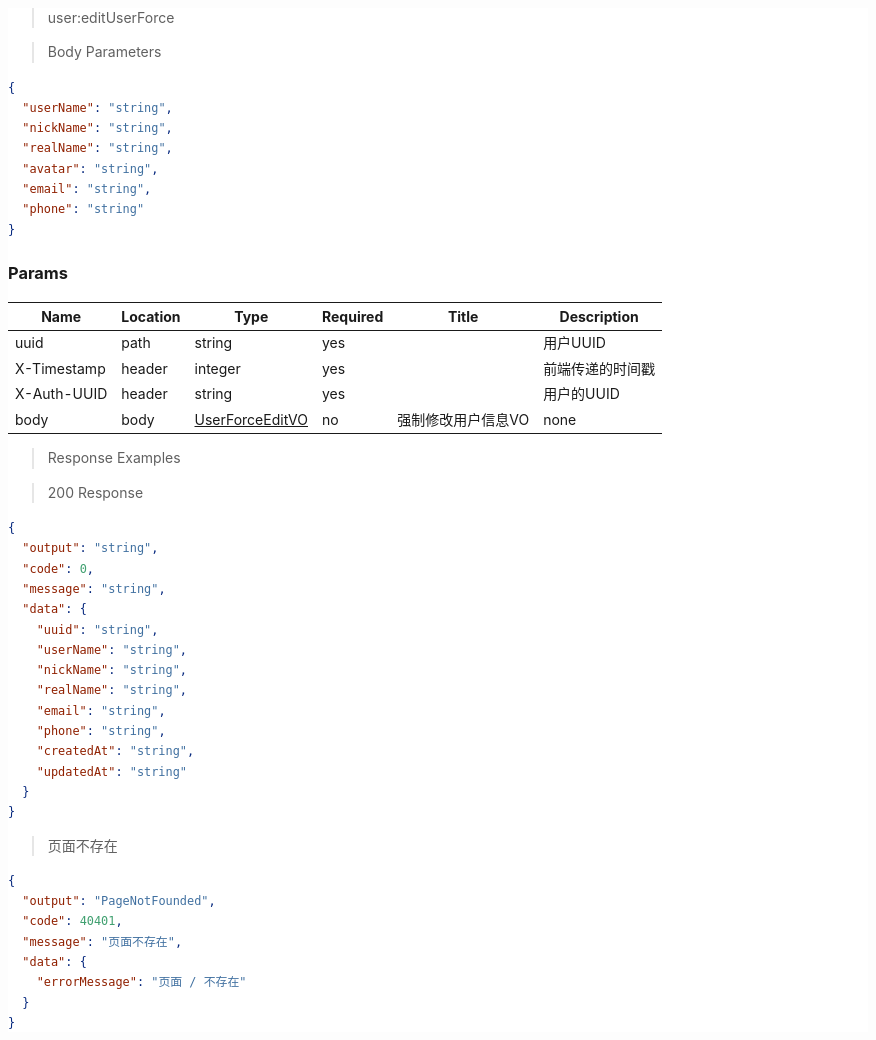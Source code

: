 > user:editUserForce

> Body Parameters

```json
{
  "userName": "string",
  "nickName": "string",
  "realName": "string",
  "avatar": "string",
  "email": "string",
  "phone": "string"
}
```

### Params

|Name|Location|Type|Required|Title|Description|
|---|---|---|---|---|---|
|uuid|path|string| yes ||用户UUID|
|X-Timestamp|header|integer| yes ||前端传递的时间戳|
|X-Auth-UUID|header|string| yes ||用户的UUID|
|body|body|[UserForceEditVO](#schemauserforceeditvo)| no | 强制修改用户信息VO|none|

> Response Examples

> 200 Response

```json
{
  "output": "string",
  "code": 0,
  "message": "string",
  "data": {
    "uuid": "string",
    "userName": "string",
    "nickName": "string",
    "realName": "string",
    "email": "string",
    "phone": "string",
    "createdAt": "string",
    "updatedAt": "string"
  }
}
```

> 页面不存在

```json
{
  "output": "PageNotFounded",
  "code": 40401,
  "message": "页面不存在",
  "data": {
    "errorMessage": "页面 / 不存在"
  }
}
```
